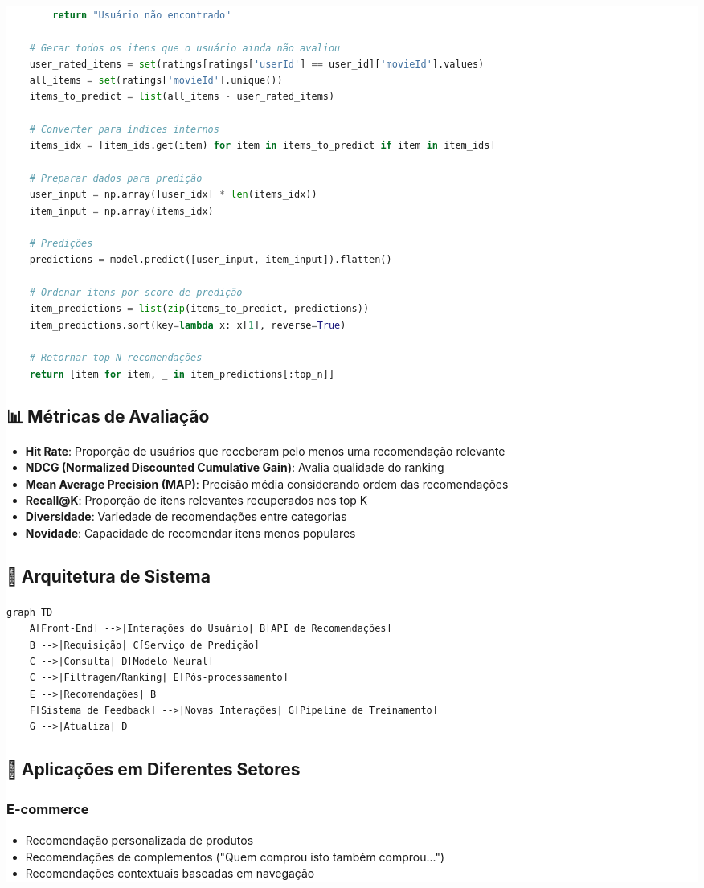 ```python
        return "Usuário não encontrado"
    
    # Gerar todos os itens que o usuário ainda não avaliou
    user_rated_items = set(ratings[ratings['userId'] == user_id]['movieId'].values)
    all_items = set(ratings['movieId'].unique())
    items_to_predict = list(all_items - user_rated_items)
    
    # Converter para índices internos
    items_idx = [item_ids.get(item) for item in items_to_predict if item in item_ids]
    
    # Preparar dados para predição
    user_input = np.array([user_idx] * len(items_idx))
    item_input = np.array(items_idx)
    
    # Predições
    predictions = model.predict([user_input, item_input]).flatten()
    
    # Ordenar itens por score de predição
    item_predictions = list(zip(items_to_predict, predictions))
    item_predictions.sort(key=lambda x: x[1], reverse=True)
    
    # Retornar top N recomendações
    return [item for item, _ in item_predictions[:top_n]]
```

## 📊 Métricas de Avaliação

- **Hit Rate**: Proporção de usuários que receberam pelo menos uma recomendação relevante
- **NDCG (Normalized Discounted Cumulative Gain)**: Avalia qualidade do ranking
- **Mean Average Precision (MAP)**: Precisão média considerando ordem das recomendações
- **Recall@K**: Proporção de itens relevantes recuperados nos top K
- **Diversidade**: Variedade de recomendações entre categorias
- **Novidade**: Capacidade de recomendar itens menos populares

## 🔄 Arquitetura de Sistema

```mermaid
graph TD
    A[Front-End] -->|Interações do Usuário| B[API de Recomendações]
    B -->|Requisição| C[Serviço de Predição]
    C -->|Consulta| D[Modelo Neural]
    C -->|Filtragem/Ranking| E[Pós-processamento]
    E -->|Recomendações| B
    F[Sistema de Feedback] -->|Novas Interações| G[Pipeline de Treinamento]
    G -->|Atualiza| D
```

## 🌟 Aplicações em Diferentes Setores

### E-commerce
- Recomendação personalizada de produtos
- Recomendações de complementos ("Quem comprou isto também comprou...")
- Recomendações contextuais baseadas em navegação
